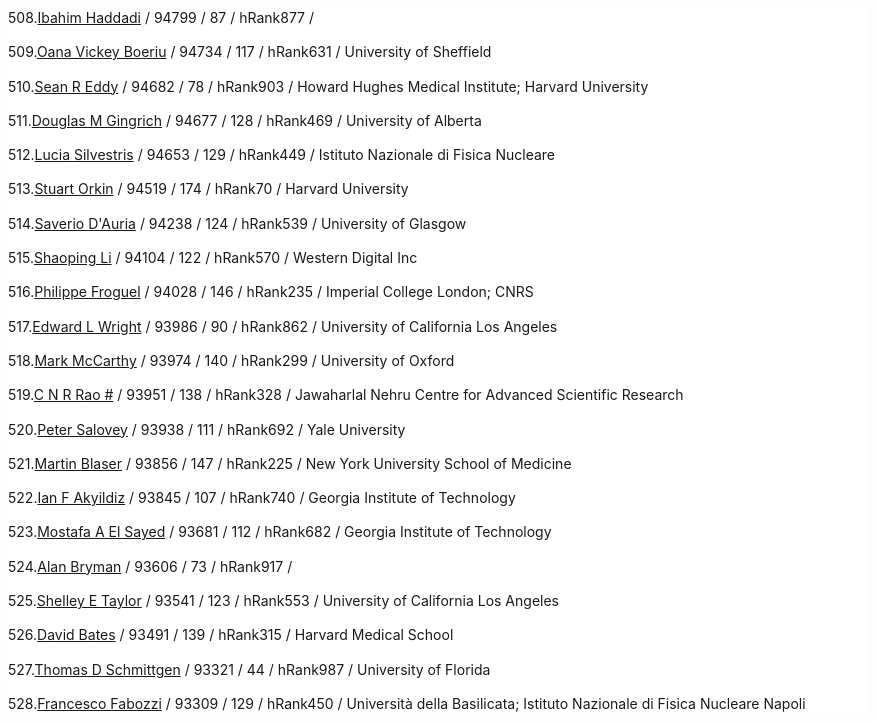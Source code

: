 508.[Ibahim Haddadi](https://scholar.google.com/citations?user=T8ka_iMAAAAJ) / 94799 / 87 / hRank877 /  

509.[Oana Vickey Boeriu](https://scholar.google.com/citations?user=h74S4iYAAAAJ) / 94734 / 117 / hRank631 / University of Sheffield

510.[Sean R Eddy](https://scholar.google.com/citations?user=rFf-AooAAAAJ) / 94682 / 78 / hRank903 / Howard Hughes Medical Institute; Harvard University

511.[Douglas M Gingrich](https://scholar.google.com/citations?user=jRxY-MkAAAAJ) / 94677 / 128 / hRank469 / University of Alberta

512.[Lucia Silvestris](https://scholar.google.com/citations?user=aEW1KFQAAAAJ) / 94653 / 129 / hRank449 / Istituto Nazionale di Fisica Nucleare

513.[Stuart Orkin](https://scholar.google.com/citations?user=HTz5XF8AAAAJ) / 94519 / 174 / hRank70 / Harvard University

514.[Saverio D'Auria](https://scholar.google.com/citations?user=iNh4QSsAAAAJ) / 94238 / 124 / hRank539 / University of Glasgow

515.[Shaoping Li](https://scholar.google.com/citations?user=pxoB7G8AAAAJ) / 94104 / 122 / hRank570 / Western Digital Inc

516.[Philippe Froguel](https://scholar.google.com/citations?user=hYzT7KcAAAAJ) / 94028 / 146 / hRank235 / Imperial College London; CNRS

517.[Edward L Wright](https://scholar.google.com/citations?user=0rlyyTwAAAAJ) / 93986 / 90 / hRank862 / University of California Los Angeles

518.[Mark McCarthy](https://scholar.google.com/citations?user=wZoOPVMAAAAJ) / 93974 / 140 / hRank299 / University of Oxford

519.[C N R Rao #](https://scholar.google.com/citations?user=Zs9227oAAAAJ) / 93951 / 138 / hRank328 / Jawaharlal Nehru Centre for Advanced Scientific Research

520.[Peter Salovey](https://scholar.google.com/citations?user=74dwbEgAAAAJ) / 93938 / 111 / hRank692 / Yale University

521.[Martin Blaser](https://scholar.google.com/citations?user=gr50sj4AAAAJ) / 93856 / 147 / hRank225 / New York University School of Medicine

522.[Ian F Akyildiz](https://scholar.google.com/citations?user=rAGwv14AAAAJ) / 93845 / 107 / hRank740 / Georgia Institute of Technology

523.[Mostafa A El Sayed](https://scholar.google.com/citations?user=BMpDLscAAAAJ) / 93681 / 112 / hRank682 / Georgia Institute of Technology

524.[Alan Bryman](https://scholar.google.com/citations?user=tr22eC0AAAAJ) / 93606 / 73 / hRank917 /  

525.[Shelley E Taylor](https://scholar.google.com/citations?user=d9gOvWMAAAAJ) / 93541 / 123 / hRank553 / University of California Los Angeles

526.[David Bates](https://scholar.google.com/citations?user=fQFJcdQAAAAJ) / 93491 / 139 / hRank315 / Harvard Medical School

527.[Thomas D Schmittgen](https://scholar.google.com/citations?user=iRiDyqwAAAAJ) / 93321 / 44 / hRank987 / University of Florida

528.[Francesco Fabozzi](https://scholar.google.com/citations?user=q6jAxL4AAAAJ) / 93309 / 129 / hRank450 / Università della Basilicata; Istituto Nazionale di Fisica Nucleare Napoli
